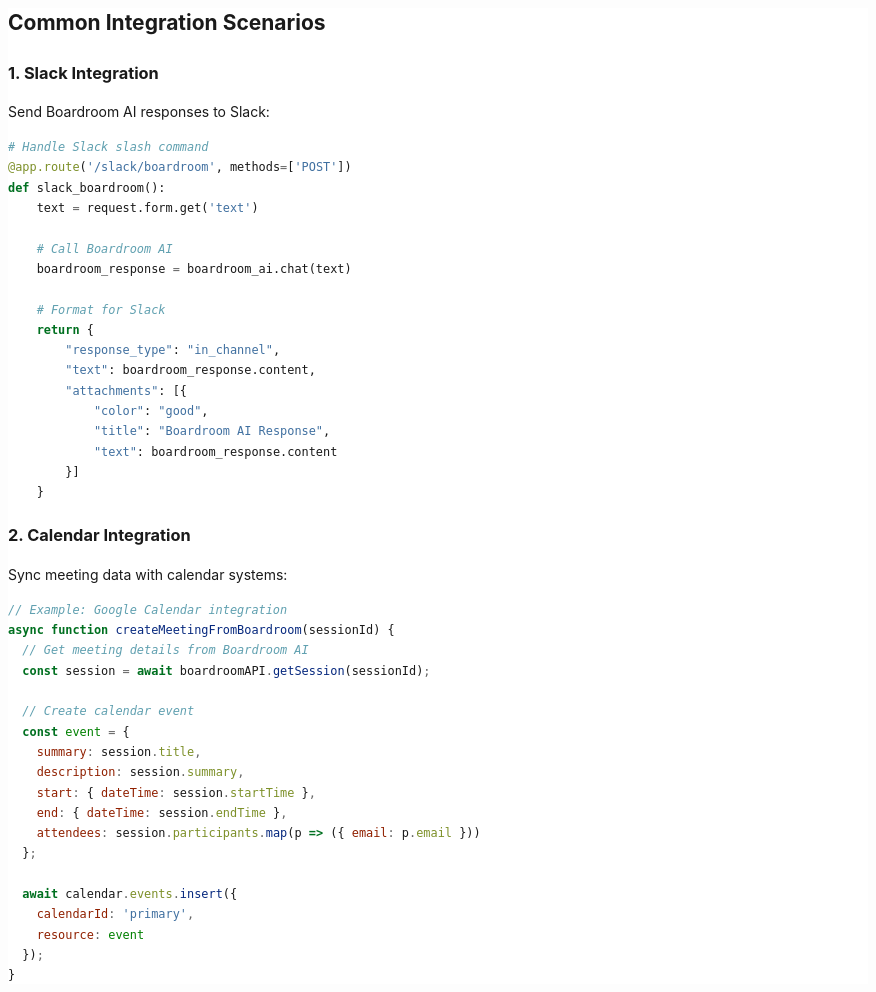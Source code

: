 ## Common Integration Scenarios

### 1. Slack Integration

Send Boardroom AI responses to Slack:

```python
# Handle Slack slash command
@app.route('/slack/boardroom', methods=['POST'])
def slack_boardroom():
    text = request.form.get('text')
    
    # Call Boardroom AI
    boardroom_response = boardroom_ai.chat(text)
    
    # Format for Slack
    return {
        "response_type": "in_channel",
        "text": boardroom_response.content,
        "attachments": [{
            "color": "good",
            "title": "Boardroom AI Response",
            "text": boardroom_response.content
        }]
    }
```

### 2. Calendar Integration

Sync meeting data with calendar systems:

```javascript
// Example: Google Calendar integration
async function createMeetingFromBoardroom(sessionId) {
  // Get meeting details from Boardroom AI
  const session = await boardroomAPI.getSession(sessionId);
  
  // Create calendar event
  const event = {
    summary: session.title,
    description: session.summary,
    start: { dateTime: session.startTime },
    end: { dateTime: session.endTime },
    attendees: session.participants.map(p => ({ email: p.email }))
  };
  
  await calendar.events.insert({
    calendarId: 'primary',
    resource: event
  });
}
```
